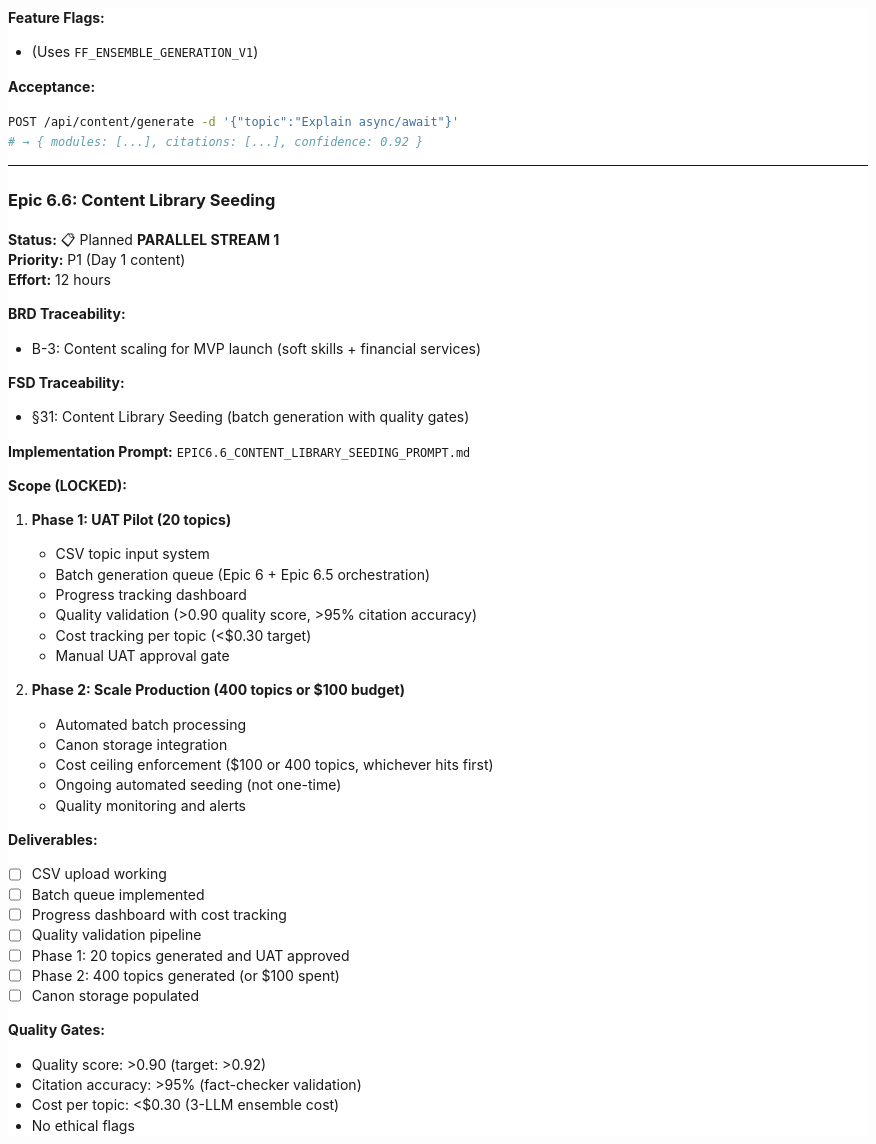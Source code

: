 **Feature Flags:**
- (Uses `FF_ENSEMBLE_GENERATION_V1`)

**Acceptance:**
```bash
POST /api/content/generate -d '{"topic":"Explain async/await"}'
# → { modules: [...], citations: [...], confidence: 0.92 }
```

---

### Epic 6.6: Content Library Seeding

**Status:** 📋 Planned **PARALLEL STREAM 1**  
**Priority:** P1 (Day 1 content)  
**Effort:** 12 hours

**BRD Traceability:**
- B-3: Content scaling for MVP launch (soft skills + financial services)

**FSD Traceability:**
- §31: Content Library Seeding (batch generation with quality gates)

**Implementation Prompt:** `EPIC6.6_CONTENT_LIBRARY_SEEDING_PROMPT.md`

**Scope (LOCKED):**
1. **Phase 1: UAT Pilot (20 topics)**
   - CSV topic input system
   - Batch generation queue (Epic 6 + Epic 6.5 orchestration)
   - Progress tracking dashboard
   - Quality validation (>0.90 quality score, >95% citation accuracy)
   - Cost tracking per topic (<$0.30 target)
   - Manual UAT approval gate

2. **Phase 2: Scale Production (400 topics or $100 budget)**
   - Automated batch processing
   - Canon storage integration
   - Cost ceiling enforcement ($100 or 400 topics, whichever hits first)
   - Ongoing automated seeding (not one-time)
   - Quality monitoring and alerts

**Deliverables:**
- [ ] CSV upload working
- [ ] Batch queue implemented
- [ ] Progress dashboard with cost tracking
- [ ] Quality validation pipeline
- [ ] Phase 1: 20 topics generated and UAT approved
- [ ] Phase 2: 400 topics generated (or $100 spent)
- [ ] Canon storage populated

**Quality Gates:**
- Quality score: >0.90 (target: >0.92)
- Citation accuracy: >95% (fact-checker validation)
- Cost per topic: <$0.30 (3-LLM ensemble cost)
- No ethical flags
